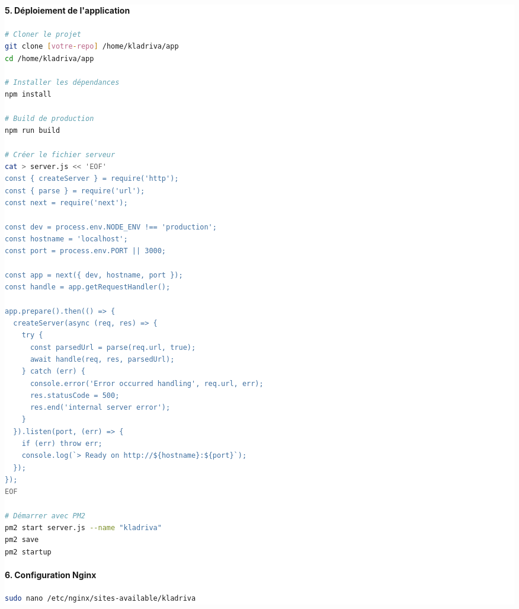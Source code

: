 #### 5. Déploiement de l'application
```bash
# Cloner le projet
git clone [votre-repo] /home/kladriva/app
cd /home/kladriva/app

# Installer les dépendances
npm install

# Build de production
npm run build

# Créer le fichier serveur
cat > server.js << 'EOF'
const { createServer } = require('http');
const { parse } = require('url');
const next = require('next');

const dev = process.env.NODE_ENV !== 'production';
const hostname = 'localhost';
const port = process.env.PORT || 3000;

const app = next({ dev, hostname, port });
const handle = app.getRequestHandler();

app.prepare().then(() => {
  createServer(async (req, res) => {
    try {
      const parsedUrl = parse(req.url, true);
      await handle(req, res, parsedUrl);
    } catch (err) {
      console.error('Error occurred handling', req.url, err);
      res.statusCode = 500;
      res.end('internal server error');
    }
  }).listen(port, (err) => {
    if (err) throw err;
    console.log(`> Ready on http://${hostname}:${port}`);
  });
});
EOF

# Démarrer avec PM2
pm2 start server.js --name "kladriva"
pm2 save
pm2 startup
```

#### 6. Configuration Nginx
```bash
sudo nano /etc/nginx/sites-available/kladriva
```
